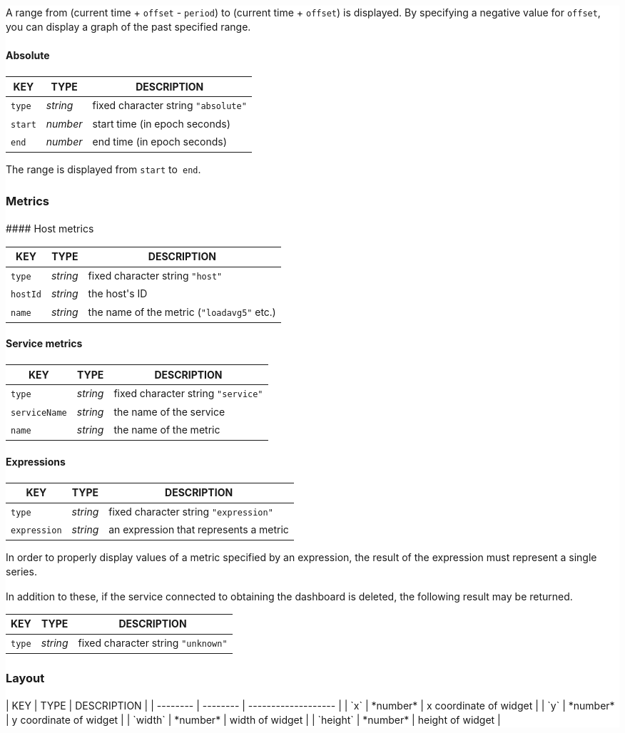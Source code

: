 A range from (current time + `offset` - `period`) to (current time + `offset`) is displayed.
By specifying a negative value for `offset`, you can display a graph of the past specified range.

#### Absolute
| KEY     | TYPE     | DESCRIPTION             |
| ------- | -------- | ----------------------- |
| `type`  | *string* | fixed character string `"absolute"` |
| `start` | *number* | start time (in epoch seconds)  |
| `end`   | *number* | end time (in epoch seconds)  |

The range is displayed from `start` to` end`.

<h3 id="metric">Metrics</h3>
#### Host metrics

| KEY      | TYPE     | DESCRIPTION                       |
| -------- | -------- | --------------------------------- |
| `type`   | *string* | fixed character string `"host"`               |
| `hostId` | *string* | the host's ID                      |
| `name`   | *string* | the name of the metric (`"loadavg5"` etc.) |

#### Service metrics

| KEY           | TYPE     | DESCRIPTION            |
| ------------- | -------- | ---------------------- |
| `type`        | *string* | fixed character string `"service"` |
| `serviceName` | *string* | the name of the service            |
| `name`        | *string* | the name of the metric           |

#### Expressions

| KEY          | TYPE     | DESCRIPTION               |
| ------------ | -------- | ------------------------- |
| `type`       | *string* | fixed character string `"expression"` |
| `expression` | *string* | an expression that represents a metric       |

In order to properly display values of a metric specified by an expression, the result of the expression must represent a single series.

In addition to these, if the service connected to obtaining the dashboard is deleted, the following result may be returned.

| KEY    | TYPE     | DESCRIPTION            |
| ------ | -------- | ---------------------- |
| `type` | *string* | fixed character string `"unknown"` |

<h3 id="layout">Layout</h3>
| KEY      | TYPE     | DESCRIPTION         |
| -------- | -------- | ------------------- |
| `x`      | *number* | x coordinate of widget |
| `y`      | *number* | y coordinate of widget |
| `width`  | *number* | width of widget   |
| `height` | *number* | height of widget  |
